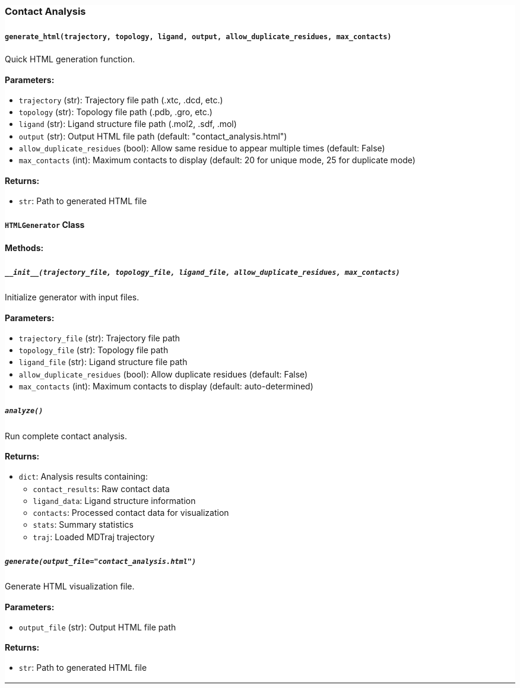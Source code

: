 ### Contact Analysis

#### `generate_html(trajectory, topology, ligand, output, allow_duplicate_residues, max_contacts)`
Quick HTML generation function.

**Parameters:**
- `trajectory` (str): Trajectory file path (.xtc, .dcd, etc.)
- `topology` (str): Topology file path (.pdb, .gro, etc.)
- `ligand` (str): Ligand structure file path (.mol2, .sdf, .mol)
- `output` (str): Output HTML file path (default: "contact_analysis.html")
- `allow_duplicate_residues` (bool): Allow same residue to appear multiple times (default: False)
- `max_contacts` (int): Maximum contacts to display (default: 20 for unique mode, 25 for duplicate mode)

**Returns:**
- `str`: Path to generated HTML file

#### `HTMLGenerator` Class

**Methods:**

##### `__init__(trajectory_file, topology_file, ligand_file, allow_duplicate_residues, max_contacts)`
Initialize generator with input files.

**Parameters:**
- `trajectory_file` (str): Trajectory file path
- `topology_file` (str): Topology file path
- `ligand_file` (str): Ligand structure file path
- `allow_duplicate_residues` (bool): Allow duplicate residues (default: False)
- `max_contacts` (int): Maximum contacts to display (default: auto-determined)

##### `analyze()`
Run complete contact analysis.

**Returns:**
- `dict`: Analysis results containing:
  - `contact_results`: Raw contact data
  - `ligand_data`: Ligand structure information
  - `contacts`: Processed contact data for visualization
  - `stats`: Summary statistics
  - `traj`: Loaded MDTraj trajectory

##### `generate(output_file="contact_analysis.html")`
Generate HTML visualization file.

**Parameters:**
- `output_file` (str): Output HTML file path

**Returns:**
- `str`: Path to generated HTML file

---
